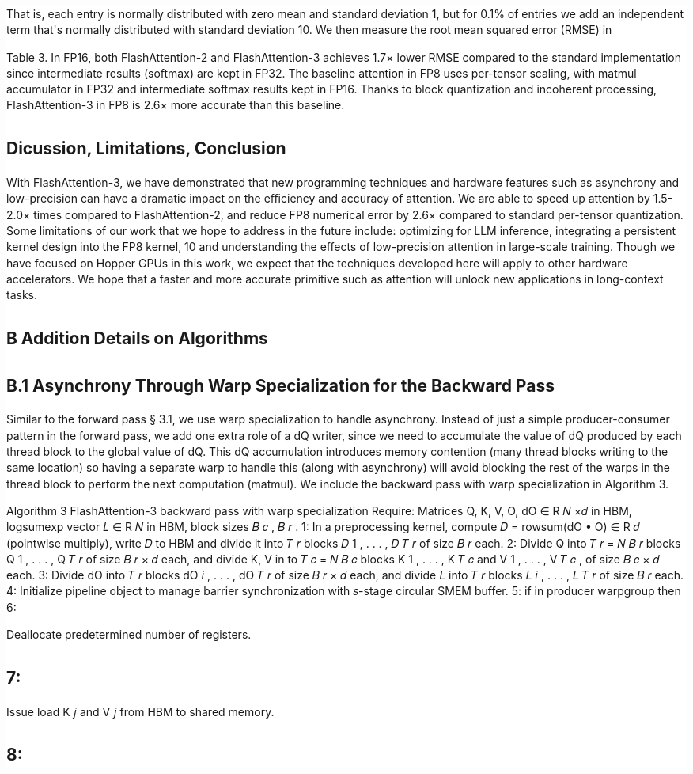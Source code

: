 That is, each entry is normally distributed with zero mean and standard deviation 1, but for 0.1% of entries we add an independent term that's normally distributed with standard deviation 10. We then measure the root mean squared error (RMSE) in

Table 3. In FP16, both FlashAttention-2 and FlashAttention-3 achieves 1.7× lower RMSE compared to the standard implementation since intermediate results (softmax) are kept in FP32. The baseline attention in FP8 uses per-tensor scaling, with matmul accumulator in FP32 and intermediate softmax results kept in FP16. Thanks to block quantization and incoherent processing, FlashAttention-3 in FP8 is 2.6× more accurate than this baseline. 

## Dicussion, Limitations, Conclusion

With FlashAttention-3, we have demonstrated that new programming techniques and hardware features such as asynchrony and low-precision can have a dramatic impact on the efficiency and accuracy of attention. We are able to speed up attention by 1.5-2.0× times compared to FlashAttention-2, and reduce FP8 numerical error by 2.6× compared to standard per-tensor quantization. Some limitations of our work that we hope to address in the future include: optimizing for LLM inference, integrating a persistent kernel design into the FP8 kernel, [10](#foot_6) and understanding the effects of low-precision attention in large-scale training. Though we have focused on Hopper GPUs in this work, we expect that the techniques developed here will apply to other hardware accelerators. We hope that a faster and more accurate primitive such as attention will unlock new applications in long-context tasks.

## B Addition Details on Algorithms

## B.1 Asynchrony Through Warp Specialization for the Backward Pass

Similar to the forward pass § 3.1, we use warp specialization to handle asynchrony. Instead of just a simple producer-consumer pattern in the forward pass, we add one extra role of a dQ writer, since we need to accumulate the value of dQ produced by each thread block to the global value of dQ. This dQ accumulation introduces memory contention (many thread blocks writing to the same location) so having a separate warp to handle this (along with asynchrony) will avoid blocking the rest of the warps in the thread block to perform the next computation (matmul). We include the backward pass with warp specialization in Algorithm 3.

Algorithm 3 FlashAttention-3 backward pass with warp specialization Require: Matrices Q, K, V, O, dO ∈ R 𝑁 ×𝑑 in HBM, logsumexp vector 𝐿 ∈ R 𝑁 in HBM, block sizes 𝐵 𝑐 , 𝐵 𝑟 . 1: In a preprocessing kernel, compute 𝐷 = rowsum(dO • O) ∈ R 𝑑 (pointwise multiply), write 𝐷 to HBM and divide it into 𝑇 𝑟 blocks 𝐷 1 , . . . , 𝐷 𝑇 𝑟 of size 𝐵 𝑟 each. 2: Divide Q into 𝑇 𝑟 = 𝑁 𝐵 𝑟 blocks Q 1 , . . . , Q 𝑇 𝑟 of size 𝐵 𝑟 × 𝑑 each, and divide K, V in to 𝑇 𝑐 = 𝑁 𝐵 𝑐 blocks K 1 , . . . , K 𝑇 𝑐 and V 1 , . . . , V 𝑇 𝑐 , of size 𝐵 𝑐 × 𝑑 each. 3: Divide dO into 𝑇 𝑟 blocks dO 𝑖 , . . . , dO 𝑇 𝑟 of size 𝐵 𝑟 × 𝑑 each, and divide 𝐿 into 𝑇 𝑟 blocks 𝐿 𝑖 , . . . , 𝐿 𝑇 𝑟 of size 𝐵 𝑟 each. 4: Initialize pipeline object to manage barrier synchronization with 𝑠-stage circular SMEM buffer. 5: if in producer warpgroup then 6:

Deallocate predetermined number of registers.

## 7:

Issue load K 𝑗 and V 𝑗 from HBM to shared memory.

## 8:
